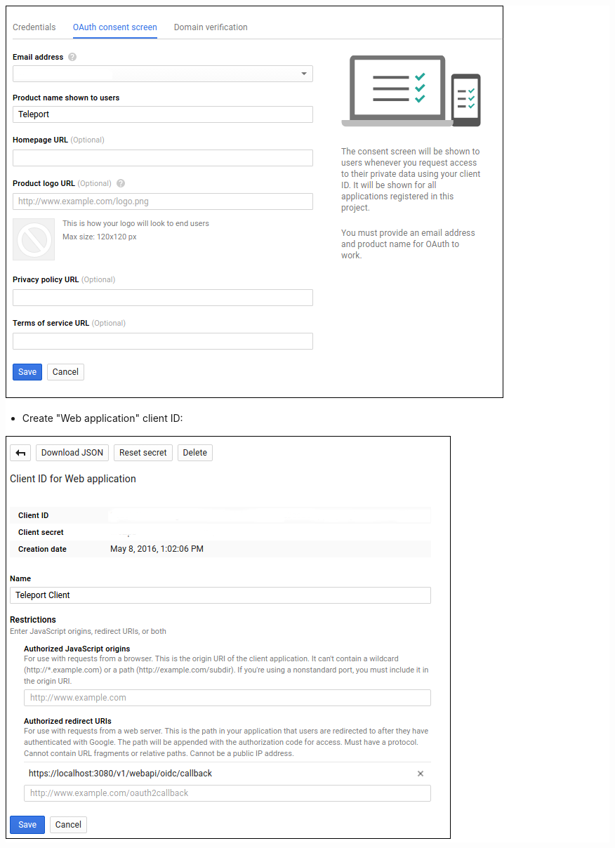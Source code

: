 ![Create project](img/oidc-consent.png)

* Create "Web application" client ID:

![Client ID](img/oidc-create-client-id.png)
